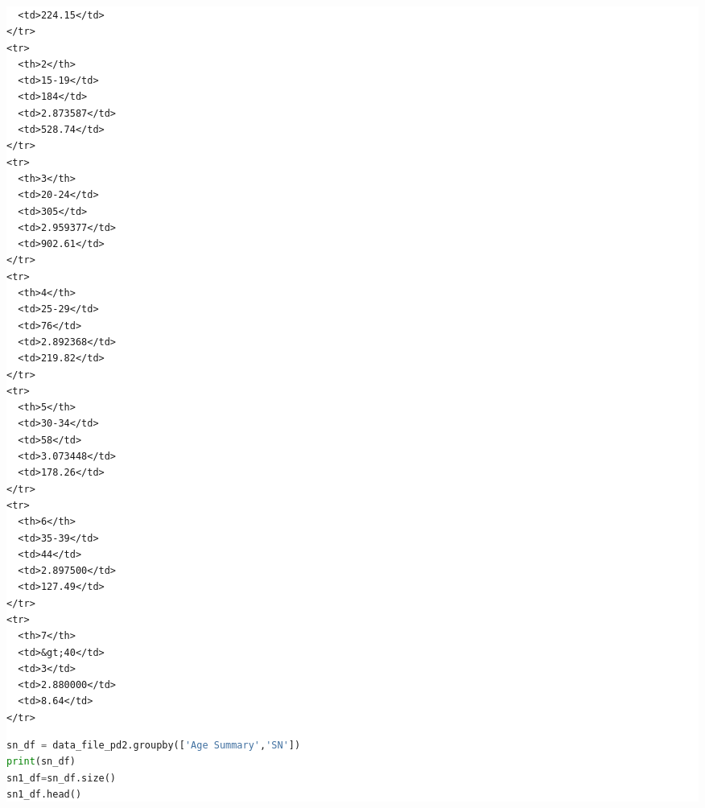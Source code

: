       <td>224.15</td>
    </tr>
    <tr>
      <th>2</th>
      <td>15-19</td>
      <td>184</td>
      <td>2.873587</td>
      <td>528.74</td>
    </tr>
    <tr>
      <th>3</th>
      <td>20-24</td>
      <td>305</td>
      <td>2.959377</td>
      <td>902.61</td>
    </tr>
    <tr>
      <th>4</th>
      <td>25-29</td>
      <td>76</td>
      <td>2.892368</td>
      <td>219.82</td>
    </tr>
    <tr>
      <th>5</th>
      <td>30-34</td>
      <td>58</td>
      <td>3.073448</td>
      <td>178.26</td>
    </tr>
    <tr>
      <th>6</th>
      <td>35-39</td>
      <td>44</td>
      <td>2.897500</td>
      <td>127.49</td>
    </tr>
    <tr>
      <th>7</th>
      <td>&gt;40</td>
      <td>3</td>
      <td>2.880000</td>
      <td>8.64</td>
    </tr>
  </tbody>
</table>
</div>




```python
sn_df = data_file_pd2.groupby(['Age Summary','SN'])
print(sn_df)
sn1_df=sn_df.size()
sn1_df.head()
```
